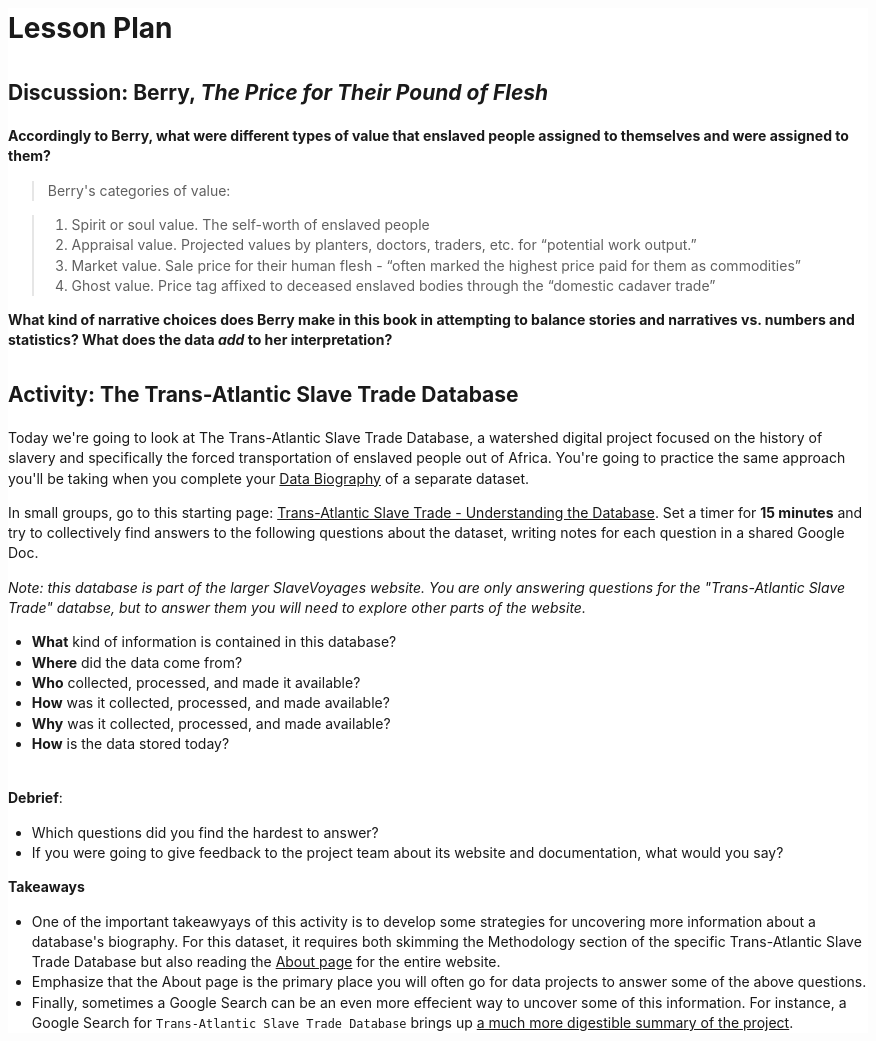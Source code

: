 # Lesson Plan

## Discussion: Berry, *The Price for Their Pound of Flesh*

**Accordingly to Berry, what were different types of value that enslaved people assigned to themselves and were assigned to them?**

> Berry's categories of value:

> 1. Spirit or soul value. The self-worth of enslaved people
> 2. Appraisal value. Projected values by planters, doctors, traders, etc. for “potential work output.”
> 3. Market value. Sale price for their human flesh - “often marked the highest price paid for them as commodities”
> 4. Ghost value. Price tag affixed to deceased enslaved bodies through the “domestic cadaver trade”

**What kind of narrative choices does Berry make in this book in attempting to balance stories and narratives vs. numbers and statistics? What does the data *add* to her interpretation?**

## Activity: The Trans-Atlantic Slave Trade Database

Today we're going to look at The Trans-Atlantic Slave Trade Database, a watershed digital project focused on the history of slavery and specifically the forced transportation of enslaved people out of Africa. You're going to practice the same approach you'll be taking when you complete your [Data Biography](module-2/data-biography) of a separate dataset. 

In small groups, go to this starting page: [Trans-Atlantic Slave Trade - Understanding the Database](https://www.slavevoyages.org/voyage/about#methodology/introduction/0/en/). Set a timer for **15 minutes** and try to collectively find answers to the following questions about the dataset, writing notes for each question in a shared Google Doc. 

*Note: this database is part of the larger SlaveVoyages website. You are only  answering questions for the "Trans-Atlantic Slave Trade" databse, but to answer them you will need to explore other parts of the website.*

- **What** kind of information is contained in this database?
- **Where** did the data come from? 
- **Who** collected, processed, and made it available?
- **How** was it collected, processed, and made available?
- **Why** was it collected, processed, and made available?
- **How** is the data stored today? 

<br>**Debrief**: 
- Which questions did you find the hardest to answer?
- If you were going to give feedback to the project team about its website and documentation, what would you say?

**Takeaways**
- One of the important takeawyays of this activity is to develop some strategies for uncovering more information about a database's biography. For this dataset, it requires both skimming the Methodology section of the specific Trans-Atlantic Slave Trade Database but also reading the [About page](https://www.slavevoyages.org/about/) for the entire website. 
- Emphasize that the About page is the primary place you will often go for data projects to answer some of the above questions. 
- Finally, sometimes a Google Search can be an even more effecient way to uncover some of this information. For instance, a Google Search for ```Trans-Atlantic Slave Trade Database``` brings up [a much more digestible summary of the project](https://hutchinscenter.fas.harvard.edu/trans-atlantic-slave-trade-database).
